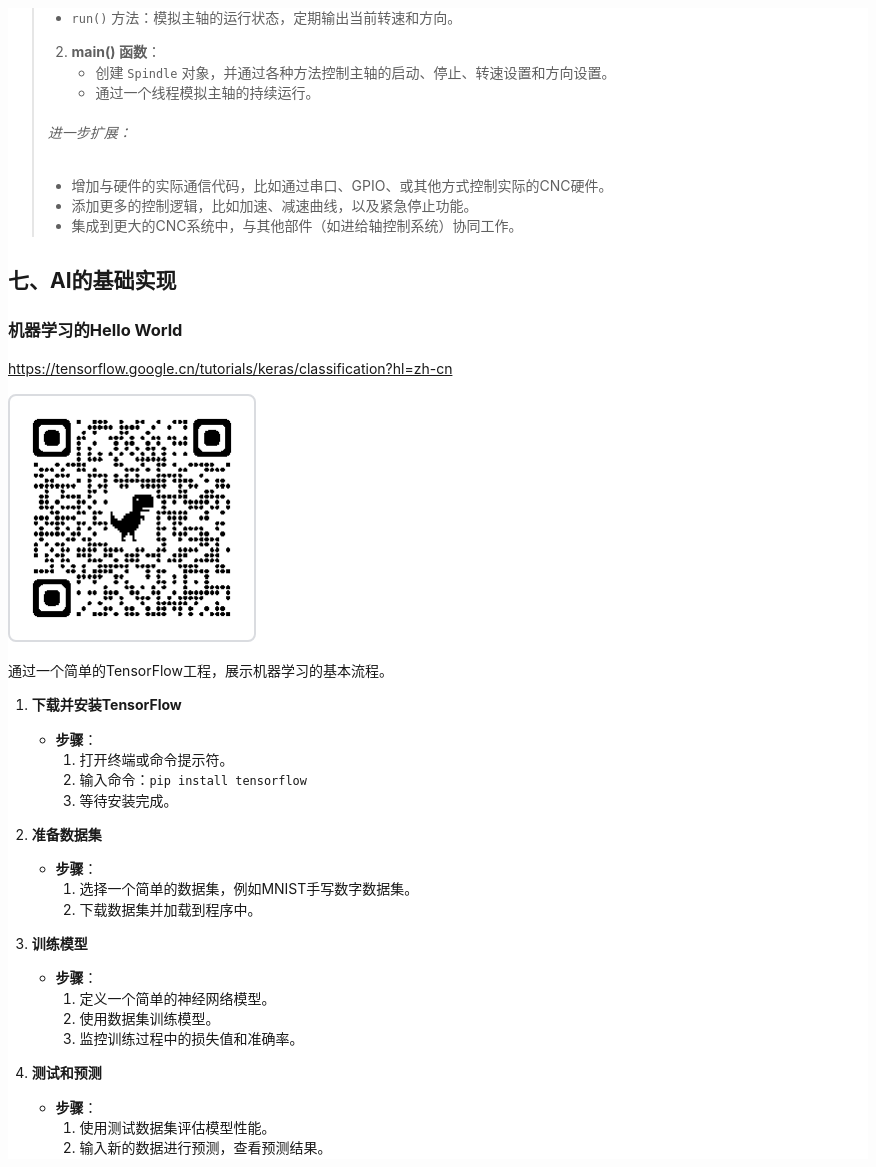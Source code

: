 >    - `run()` 方法：模拟主轴的运行状态，定期输出当前转速和方向。
>
> 2. **main() 函数**：
>    - 创建 `Spindle` 对象，并通过各种方法控制主轴的启动、停止、转速设置和方向设置。
>    - 通过一个线程模拟主轴的持续运行。
>
> ###### 进一步扩展：
> - 增加与硬件的实际通信代码，比如通过串口、GPIO、或其他方式控制实际的CNC硬件。
> - 添加更多的控制逻辑，比如加速、减速曲线，以及紧急停止功能。
> - 集成到更大的CNC系统中，与其他部件（如进给轴控制系统）协同工作。

## 七、AI的基础实现
### 机器学习的Hello World

https://tensorflow.google.cn/tutorials/keras/classification?hl=zh-cn

![tensorflow](./images/tensorflow.png)

通过一个简单的TensorFlow工程，展示机器学习的基本流程。

1. **下载并安装TensorFlow**
   - **步骤**：
     1. 打开终端或命令提示符。
     2. 输入命令：`pip install tensorflow`
     3. 等待安装完成。

2. **准备数据集**
   - **步骤**：
     1. 选择一个简单的数据集，例如MNIST手写数字数据集。
     2. 下载数据集并加载到程序中。

3. **训练模型**
   - **步骤**：
     1. 定义一个简单的神经网络模型。
     2. 使用数据集训练模型。
     3. 监控训练过程中的损失值和准确率。

4. **测试和预测**
   - **步骤**：
     1. 使用测试数据集评估模型性能。
     2. 输入新的数据进行预测，查看预测结果。
